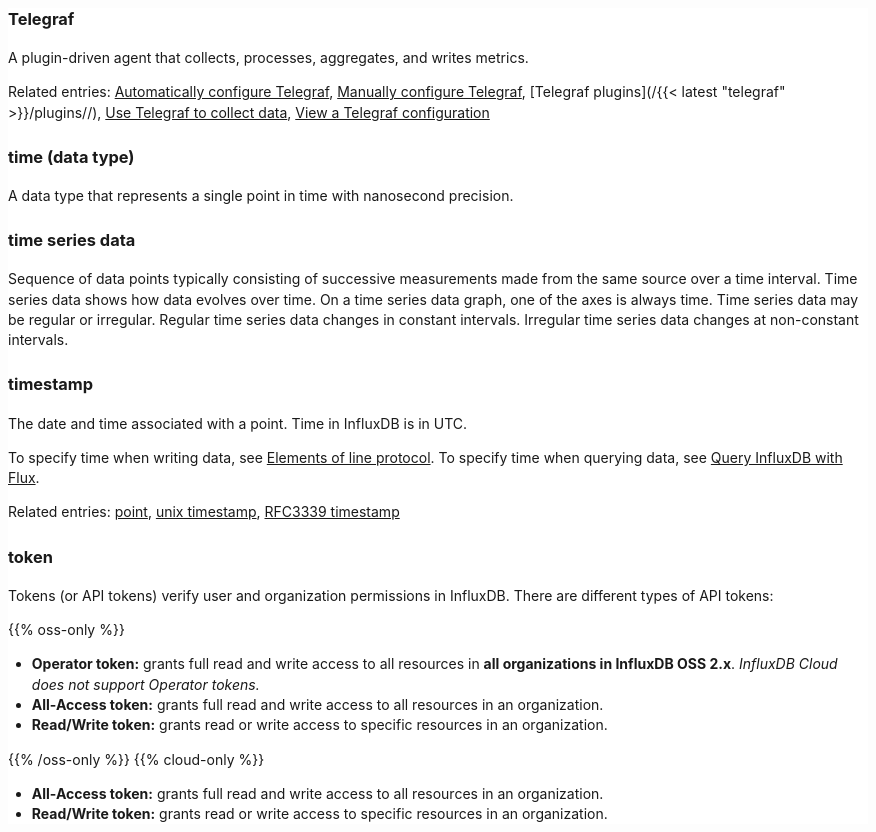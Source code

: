 ### Telegraf

A plugin-driven agent that collects, processes, aggregates, and writes metrics.

Related entries: [Automatically configure Telegraf](/influxdb/v2.4/write-data/no-code/use-telegraf/auto-config/), [Manually configure Telegraf](/influxdb/v2.4/write-data/no-code/use-telegraf/manual-config/), [Telegraf plugins](/{{< latest "telegraf" >}}/plugins//), [Use Telegraf to collect data](/influxdb/v2.4/write-data/no-code/use-telegraf/), [View a Telegraf configuration](/influxdb/v2.4/telegraf-configs/view/)

### time (data type)

A data type that represents a single point in time with nanosecond precision.

### time series data

Sequence of data points typically consisting of successive measurements made from the same source over a time interval.
Time series data shows how data evolves over time.
On a time series data graph, one of the axes is always time.
Time series data may be regular or irregular.
Regular time series data changes in constant intervals.
Irregular time series data changes at non-constant intervals.

### timestamp

The date and time associated with a point.
Time in InfluxDB is in UTC.

To specify time when writing data, see [Elements of line protocol](/influxdb/v2.4/reference/syntax/line-protocol/#elements-of-line-protocol).
To specify time when querying data, see [Query InfluxDB with Flux](/influxdb/v2.4/query-data/get-started/query-influxdb/#2-specify-a-time-range).

Related entries: [point](#point), [unix timestamp](#unix-timestamp), [RFC3339 timestamp](#rfc3339-timestamp)

### token

Tokens (or API tokens) verify user and organization permissions in InfluxDB.
There are different types of API tokens:

{{% oss-only %}}

- **Operator token:** grants full read and write access to all resources in **all organizations in InfluxDB OSS 2.x**. _InfluxDB Cloud does not support Operator tokens._
- **All-Access token:** grants full read and write access to all resources in an organization.
- **Read/Write token:** grants read or write access to specific resources in an organization.

{{% /oss-only %}}
{{% cloud-only %}}

- **All-Access token:** grants full read and write access to all resources in an organization.
- **Read/Write token:** grants read or write access to specific resources in an organization.
